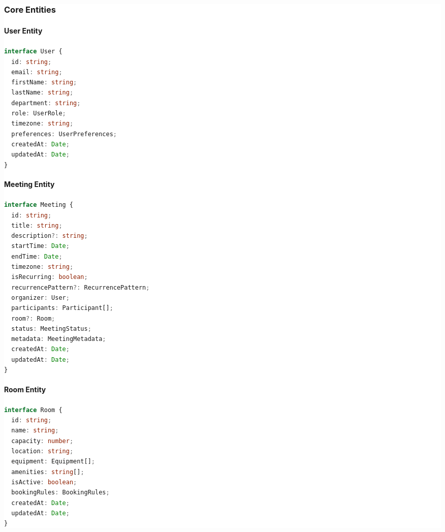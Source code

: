 ### Core Entities

#### User Entity
```typescript
interface User {
  id: string;
  email: string;
  firstName: string;
  lastName: string;
  department: string;
  role: UserRole;
  timezone: string;
  preferences: UserPreferences;
  createdAt: Date;
  updatedAt: Date;
}
```

#### Meeting Entity
```typescript
interface Meeting {
  id: string;
  title: string;
  description?: string;
  startTime: Date;
  endTime: Date;
  timezone: string;
  isRecurring: boolean;
  recurrencePattern?: RecurrencePattern;
  organizer: User;
  participants: Participant[];
  room?: Room;
  status: MeetingStatus;
  metadata: MeetingMetadata;
  createdAt: Date;
  updatedAt: Date;
}
```

#### Room Entity
```typescript
interface Room {
  id: string;
  name: string;
  capacity: number;
  location: string;
  equipment: Equipment[];
  amenities: string[];
  isActive: boolean;
  bookingRules: BookingRules;
  createdAt: Date;
  updatedAt: Date;
}
```
